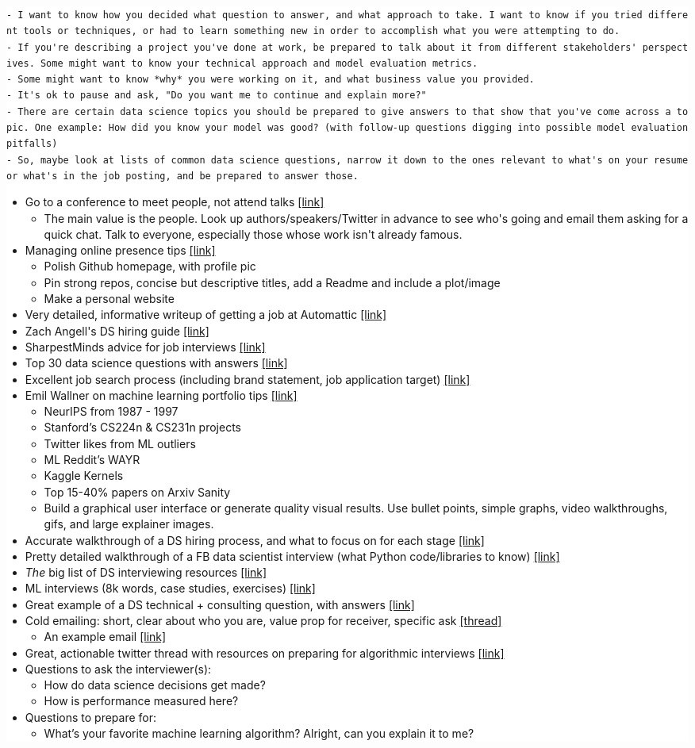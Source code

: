     - I want to know how you decided what question to answer, and what approach to take. I want to know if you tried different tools or techniques, or had to learn something new in order to accomplish what you were attempting to do.
    - If you're describing a project you've done at work, be prepared to talk about it from different stakeholders' perspectives. Some might want to know your technical approach and model evaluation metrics.
    - Some might want to know *why* you were working on it, and what business value you provided.
    - It's ok to pause and ask, "Do you want me to continue and explain more?"
    - There are certain data science topics you should be prepared to give answers to that show that you've come across a topic. One example: How did you know your model was good? (with follow-up questions digging into possible model evaluation pitfalls)
    - So, maybe look at lists of common data science questions, narrow it down to the ones relevant to what's on your resume or what's in the job posting, and be prepared to answer those.
- Go to a conference to meet people, not attend talks [[link]](https://twitter.com/chipro/status/1196889061799055360)
    -  The main value is the people. Look up authors/speakers/Twitter in advance to see who's going and email them asking for a quick chat. Talk to everyone, especially those whose work isn't already famous.
- Managing online presence tips [[link]](https://twitter.com/hadleywickham/status/1189971594778681344)
    - Polish Github homepage, with profile pic
    - Pin strong repos, concise but descriptive titles, add a Readme and include a plot/image
    - Make a personal website
- Very detailed, informative writeup of getting a job at Automattic [[link]](https://yanirseroussi.com/2017/07/29/my-10-step-path-to-becoming-a-remote-data-scientist-with-automattic/)
- Zach Angell's DS hiring guide [[link]](https://github.com/zangell44/ds-hiring-guide)
- SharpestMinds advice for job interviews [[link]](https://www.dataquest.io/blog/data-science-job-interviews-how-prepare/)
- Top 30 data science questions with answers [[link]](https://towardsdatascience.com/top-30-data-science-interview-questions-7dd9a96d3f5c)
- Excellent job search process (including brand statement, job application target) [[link]](https://towardsdatascience.com/2020-is-coming-practical-tips-for-landing-your-first-data-job-13f77aab1333)
- Emil Wallner on machine learning portfolio tips [[link]](https://threader.app/thread/1184723538810413056)
    - NeurIPS from 1987 - 1997
    - Stanford’s CS224n & CS231n projects
    - Twitter likes from ML outliers
    - ML Reddit’s WAYR
    - Kaggle Kernels
    - Top 15-40% papers on Arxiv Sanity
    - Build a graphical user interface or generate quality visual results. Use bullet points, simple graphs, video walkthroughs, gifs, and large explainer images.
- Accurate walkthrough of a DS hiring process, and what to focus on for each stage [[link]](https://towardsdatascience.com/mastering-the-data-science-interview-15f9c0a558a7)
- Pretty detailed walkthrough of a FB data scientist interview (what Python code/libraries to know) [[link]](https://www.breakingintodatascience.com/2019-05-09-facebook-data-scientist-interview-guide-part-2-coding/)
- *The* big list of DS interviewing resources [[link]](https://www.conordewey.com/blog/the-big-list-of-data-science-interview-resources/?utm_campaign=The%20Data%20Science%20Roundup&utm_medium=email&utm_source=Revue%20newsletter)
- ML interviews (8k words, case studies, exercises) [[link]](https://github.com/chiphuyen/machine-learning-systems-design/blob/master/build/build1/consolidated.pdf)
- Great example of a DS technical + consulting question, with answers [[link]](https://twitter.com/colin_fraser/status/1199519328820850688)
- Cold emailing: short, clear about who you are, value prop for receiver, specific ask [[thread]](https://twitter.com/sriramk/status/1214278840358359040)
  - An example email [[link]](https://twitter.com/zebulgar/status/1200216090913071104)
- Great, actionable twitter thread with resources on preparing for algorithmic interviews [[link]](https://twitter.com/ASpittel/status/1214979863683174400)
- Questions to ask the interviewer(s):
  - How do data science decisions get made?
  - How is performance measured here?
- Questions to prepare for:
  - What’s your favorite machine learning algorithm? Alright, can you explain it to me?

[^f2f694c7]: https://www.johndcook.com/blog/2011/11/21/career-advice-regarding-tools/
[^33eac966]: The pudding is great for this: https://twitter.com/vboykis/status/1162030016022175744
[^f17592c2]: https://twitter.com/dataandpolitics/status/1161319494049910784